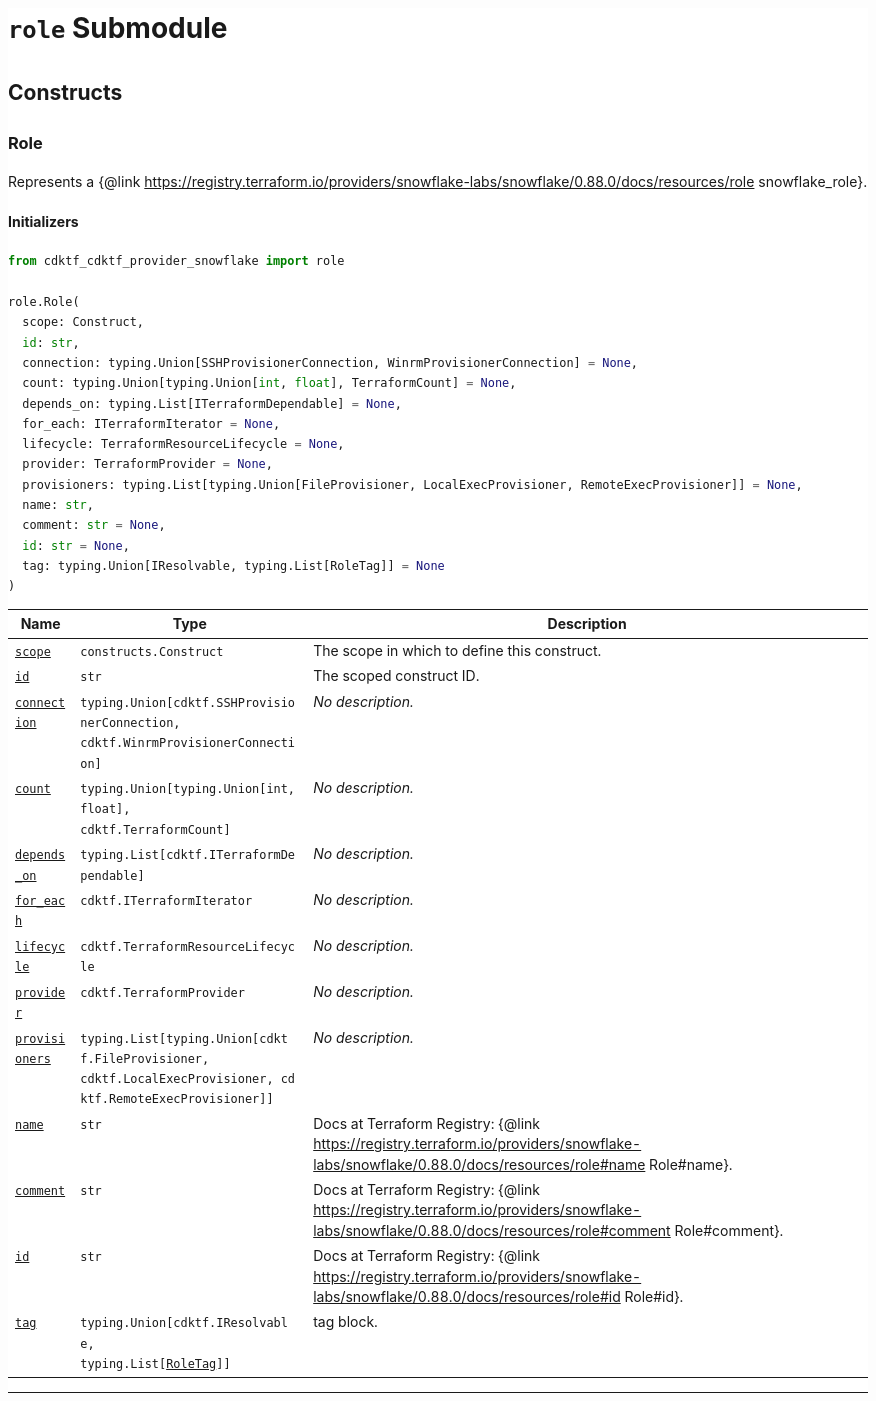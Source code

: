 # `role` Submodule <a name="`role` Submodule" id="@cdktf/provider-snowflake.role"></a>

## Constructs <a name="Constructs" id="Constructs"></a>

### Role <a name="Role" id="@cdktf/provider-snowflake.role.Role"></a>

Represents a {@link https://registry.terraform.io/providers/snowflake-labs/snowflake/0.88.0/docs/resources/role snowflake_role}.

#### Initializers <a name="Initializers" id="@cdktf/provider-snowflake.role.Role.Initializer"></a>

```python
from cdktf_cdktf_provider_snowflake import role

role.Role(
  scope: Construct,
  id: str,
  connection: typing.Union[SSHProvisionerConnection, WinrmProvisionerConnection] = None,
  count: typing.Union[typing.Union[int, float], TerraformCount] = None,
  depends_on: typing.List[ITerraformDependable] = None,
  for_each: ITerraformIterator = None,
  lifecycle: TerraformResourceLifecycle = None,
  provider: TerraformProvider = None,
  provisioners: typing.List[typing.Union[FileProvisioner, LocalExecProvisioner, RemoteExecProvisioner]] = None,
  name: str,
  comment: str = None,
  id: str = None,
  tag: typing.Union[IResolvable, typing.List[RoleTag]] = None
)
```

| **Name** | **Type** | **Description** |
| --- | --- | --- |
| <code><a href="#@cdktf/provider-snowflake.role.Role.Initializer.parameter.scope">scope</a></code> | <code>constructs.Construct</code> | The scope in which to define this construct. |
| <code><a href="#@cdktf/provider-snowflake.role.Role.Initializer.parameter.id">id</a></code> | <code>str</code> | The scoped construct ID. |
| <code><a href="#@cdktf/provider-snowflake.role.Role.Initializer.parameter.connection">connection</a></code> | <code>typing.Union[cdktf.SSHProvisionerConnection, cdktf.WinrmProvisionerConnection]</code> | *No description.* |
| <code><a href="#@cdktf/provider-snowflake.role.Role.Initializer.parameter.count">count</a></code> | <code>typing.Union[typing.Union[int, float], cdktf.TerraformCount]</code> | *No description.* |
| <code><a href="#@cdktf/provider-snowflake.role.Role.Initializer.parameter.dependsOn">depends_on</a></code> | <code>typing.List[cdktf.ITerraformDependable]</code> | *No description.* |
| <code><a href="#@cdktf/provider-snowflake.role.Role.Initializer.parameter.forEach">for_each</a></code> | <code>cdktf.ITerraformIterator</code> | *No description.* |
| <code><a href="#@cdktf/provider-snowflake.role.Role.Initializer.parameter.lifecycle">lifecycle</a></code> | <code>cdktf.TerraformResourceLifecycle</code> | *No description.* |
| <code><a href="#@cdktf/provider-snowflake.role.Role.Initializer.parameter.provider">provider</a></code> | <code>cdktf.TerraformProvider</code> | *No description.* |
| <code><a href="#@cdktf/provider-snowflake.role.Role.Initializer.parameter.provisioners">provisioners</a></code> | <code>typing.List[typing.Union[cdktf.FileProvisioner, cdktf.LocalExecProvisioner, cdktf.RemoteExecProvisioner]]</code> | *No description.* |
| <code><a href="#@cdktf/provider-snowflake.role.Role.Initializer.parameter.name">name</a></code> | <code>str</code> | Docs at Terraform Registry: {@link https://registry.terraform.io/providers/snowflake-labs/snowflake/0.88.0/docs/resources/role#name Role#name}. |
| <code><a href="#@cdktf/provider-snowflake.role.Role.Initializer.parameter.comment">comment</a></code> | <code>str</code> | Docs at Terraform Registry: {@link https://registry.terraform.io/providers/snowflake-labs/snowflake/0.88.0/docs/resources/role#comment Role#comment}. |
| <code><a href="#@cdktf/provider-snowflake.role.Role.Initializer.parameter.id">id</a></code> | <code>str</code> | Docs at Terraform Registry: {@link https://registry.terraform.io/providers/snowflake-labs/snowflake/0.88.0/docs/resources/role#id Role#id}. |
| <code><a href="#@cdktf/provider-snowflake.role.Role.Initializer.parameter.tag">tag</a></code> | <code>typing.Union[cdktf.IResolvable, typing.List[<a href="#@cdktf/provider-snowflake.role.RoleTag">RoleTag</a>]]</code> | tag block. |

---